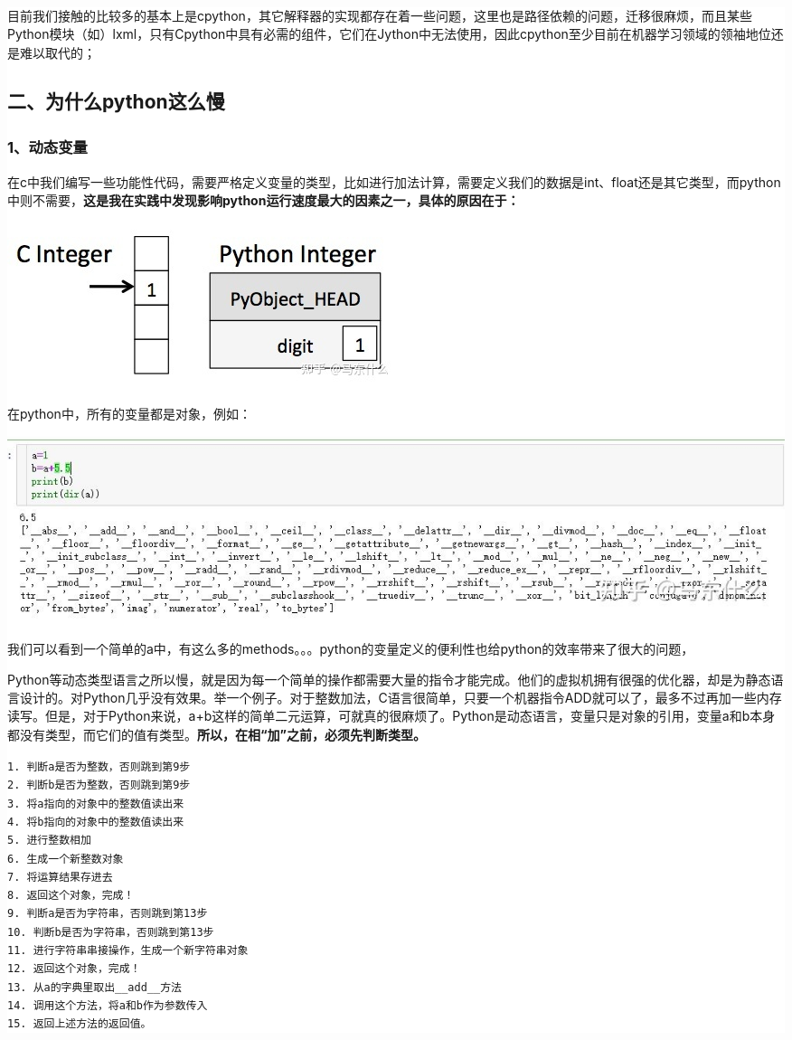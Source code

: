 目前我们接触的比较多的基本上是cpython，其它解释器的实现都存在着一些问题，这里也是路径依赖的问题，迁移很麻烦，而且某些Python模块（如）lxml，只有Cpython中具有必需的组件，它们在Jython中无法使用，因此cpython至少目前在机器学习领域的领袖地位还是难以取代的；

## 二、为什么python这么慢

### 1、动态变量

在c中我们编写一些功能性代码，需要严格定义变量的类型，比如进行加法计算，需要定义我们的数据是int、float还是其它类型，而python中则不需要，**这是我在实践中发现影响python运行速度最大的因素之一，具体的原因在于：**

![11-5](./doc/11-5.png)

在python中，所有的变量都是对象，例如：

![11-6](./doc/11-6.png)

我们可以看到一个简单的a中，有这么多的methods。。。python的变量定义的便利性也给python的效率带来了很大的问题，

Python等动态类型语言之所以慢，就是因为每一个简单的操作都需要大量的指令才能完成。他们的虚拟机拥有很强的优化器，却是为静态语言设计的。对Python几乎没有效果。举一个例子。对于整数加法，C语言很简单，只要一个机器指令ADD就可以了，最多不过再加一些内存读写。但是，对于Python来说，a+b这样的简单二元运算，可就真的很麻烦了。Python是动态语言，变量只是对象的引用，变量a和b本身都没有类型，而它们的值有类型。**所以，在相“加”之前，必须先判断类型。**

```
1. 判断a是否为整数，否则跳到第9步
2. 判断b是否为整数，否则跳到第9步
3. 将a指向的对象中的整数值读出来
4. 将b指向的对象中的整数值读出来
5. 进行整数相加
6. 生成一个新整数对象
7. 将运算结果存进去
8. 返回这个对象，完成！
9. 判断a是否为字符串，否则跳到第13步
10. 判断b是否为字符串，否则跳到第13步
11. 进行字符串串接操作，生成一个新字符串对象
12. 返回这个对象，完成！
13. 从a的字典里取出__add__方法
14. 调用这个方法，将a和b作为参数传入
15. 返回上述方法的返回值。
```
